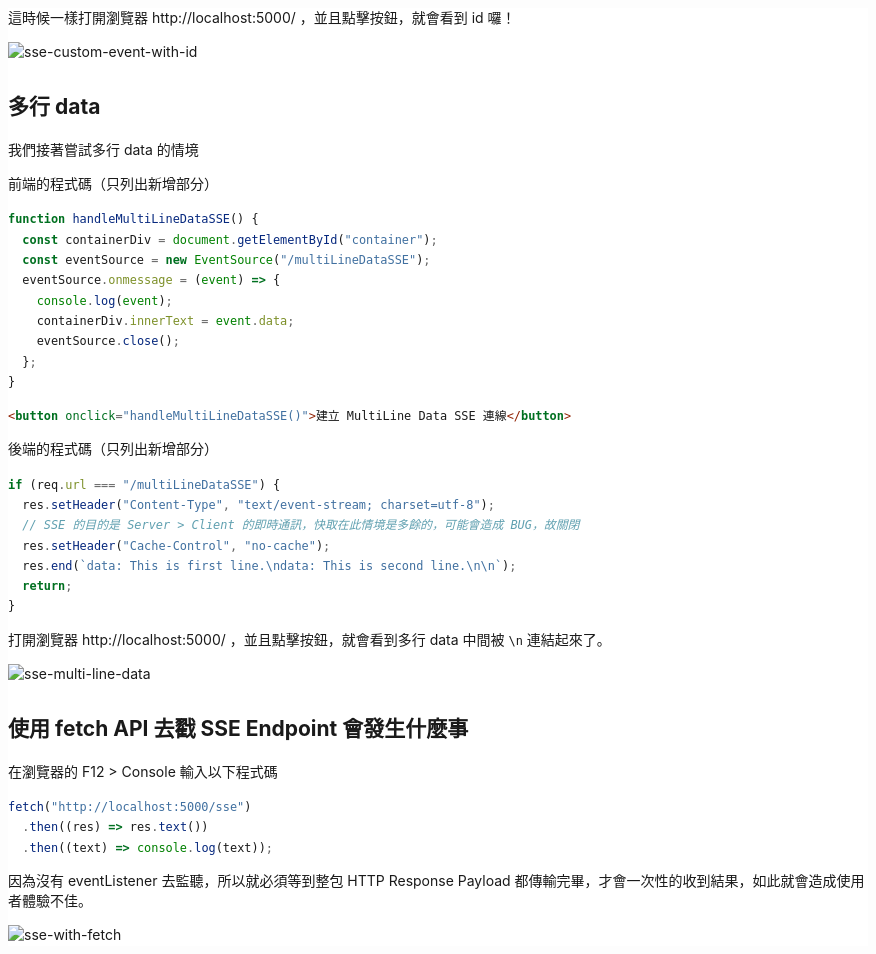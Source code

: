 這時候一樣打開瀏覽器 http://localhost:5000/ ，並且點擊按鈕，就會看到 id 囉！

![sse-custom-event-with-id](../../static/img/sse-custom-event-with-id.jpg)

## 多行 data

我們接著嘗試多行 data 的情境

前端的程式碼（只列出新增部分）

```js
function handleMultiLineDataSSE() {
  const containerDiv = document.getElementById("container");
  const eventSource = new EventSource("/multiLineDataSSE");
  eventSource.onmessage = (event) => {
    console.log(event);
    containerDiv.innerText = event.data;
    eventSource.close();
  };
}
```

```html
<button onclick="handleMultiLineDataSSE()">建立 MultiLine Data SSE 連線</button>
```

後端的程式碼（只列出新增部分）

```ts
if (req.url === "/multiLineDataSSE") {
  res.setHeader("Content-Type", "text/event-stream; charset=utf-8");
  // SSE 的目的是 Server > Client 的即時通訊，快取在此情境是多餘的，可能會造成 BUG，故關閉
  res.setHeader("Cache-Control", "no-cache");
  res.end(`data: This is first line.\ndata: This is second line.\n\n`);
  return;
}
```

打開瀏覽器 http://localhost:5000/ ，並且點擊按鈕，就會看到多行 data 中間被 `\n` 連結起來了。

![sse-multi-line-data](../../static/img/sse-multi-line-data.jpg)

## 使用 fetch API 去戳 SSE Endpoint 會發生什麼事

在瀏覽器的 F12 > Console 輸入以下程式碼

```js
fetch("http://localhost:5000/sse")
  .then((res) => res.text())
  .then((text) => console.log(text));
```

因為沒有 eventListener 去監聽，所以就必須等到整包 HTTP Response Payload 都傳輸完畢，才會一次性的收到結果，如此就會造成使用者體驗不佳。

![sse-with-fetch](../../static/img/sse-with-fetch.jpg)
